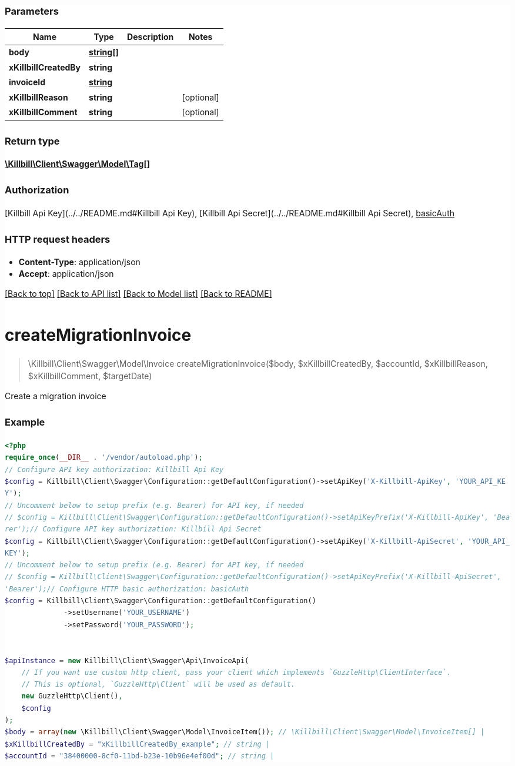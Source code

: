 ### Parameters

Name | Type | Description  | Notes
------------- | ------------- | ------------- | -------------
 **body** | [**string[]**](../Model/string.md)|  |
 **xKillbillCreatedBy** | **string**|  |
 **invoiceId** | [**string**](../Model/.md)|  |
 **xKillbillReason** | **string**|  | [optional]
 **xKillbillComment** | **string**|  | [optional]

### Return type

[**\Killbill\Client\Swagger\Model\Tag[]**](../Model/Tag.md)

### Authorization

[Killbill Api Key](../../README.md#Killbill Api Key), [Killbill Api Secret](../../README.md#Killbill Api Secret), [basicAuth](../../README.md#basicAuth)

### HTTP request headers

 - **Content-Type**: application/json
 - **Accept**: application/json

[[Back to top]](#) [[Back to API list]](../../README.md#documentation-for-api-endpoints) [[Back to Model list]](../../README.md#documentation-for-models) [[Back to README]](../../README.md)

# **createMigrationInvoice**
> \Killbill\Client\Swagger\Model\Invoice createMigrationInvoice($body, $xKillbillCreatedBy, $accountId, $xKillbillReason, $xKillbillComment, $targetDate)

Create a migration invoice

### Example
```php
<?php
require_once(__DIR__ . '/vendor/autoload.php');
// Configure API key authorization: Killbill Api Key
$config = Killbill\Client\Swagger\Configuration::getDefaultConfiguration()->setApiKey('X-Killbill-ApiKey', 'YOUR_API_KEY');
// Uncomment below to setup prefix (e.g. Bearer) for API key, if needed
// $config = Killbill\Client\Swagger\Configuration::getDefaultConfiguration()->setApiKeyPrefix('X-Killbill-ApiKey', 'Bearer');// Configure API key authorization: Killbill Api Secret
$config = Killbill\Client\Swagger\Configuration::getDefaultConfiguration()->setApiKey('X-Killbill-ApiSecret', 'YOUR_API_KEY');
// Uncomment below to setup prefix (e.g. Bearer) for API key, if needed
// $config = Killbill\Client\Swagger\Configuration::getDefaultConfiguration()->setApiKeyPrefix('X-Killbill-ApiSecret', 'Bearer');// Configure HTTP basic authorization: basicAuth
$config = Killbill\Client\Swagger\Configuration::getDefaultConfiguration()
              ->setUsername('YOUR_USERNAME')
              ->setPassword('YOUR_PASSWORD');


$apiInstance = new Killbill\Client\Swagger\Api\InvoiceApi(
    // If you want use custom http client, pass your client which implements `GuzzleHttp\ClientInterface`.
    // This is optional, `GuzzleHttp\Client` will be used as default.
    new GuzzleHttp\Client(),
    $config
);
$body = array(new \Killbill\Client\Swagger\Model\InvoiceItem()); // \Killbill\Client\Swagger\Model\InvoiceItem[] | 
$xKillbillCreatedBy = "xKillbillCreatedBy_example"; // string | 
$accountId = "38400000-8cf0-11bd-b23e-10b96e4ef00d"; // string | 
```